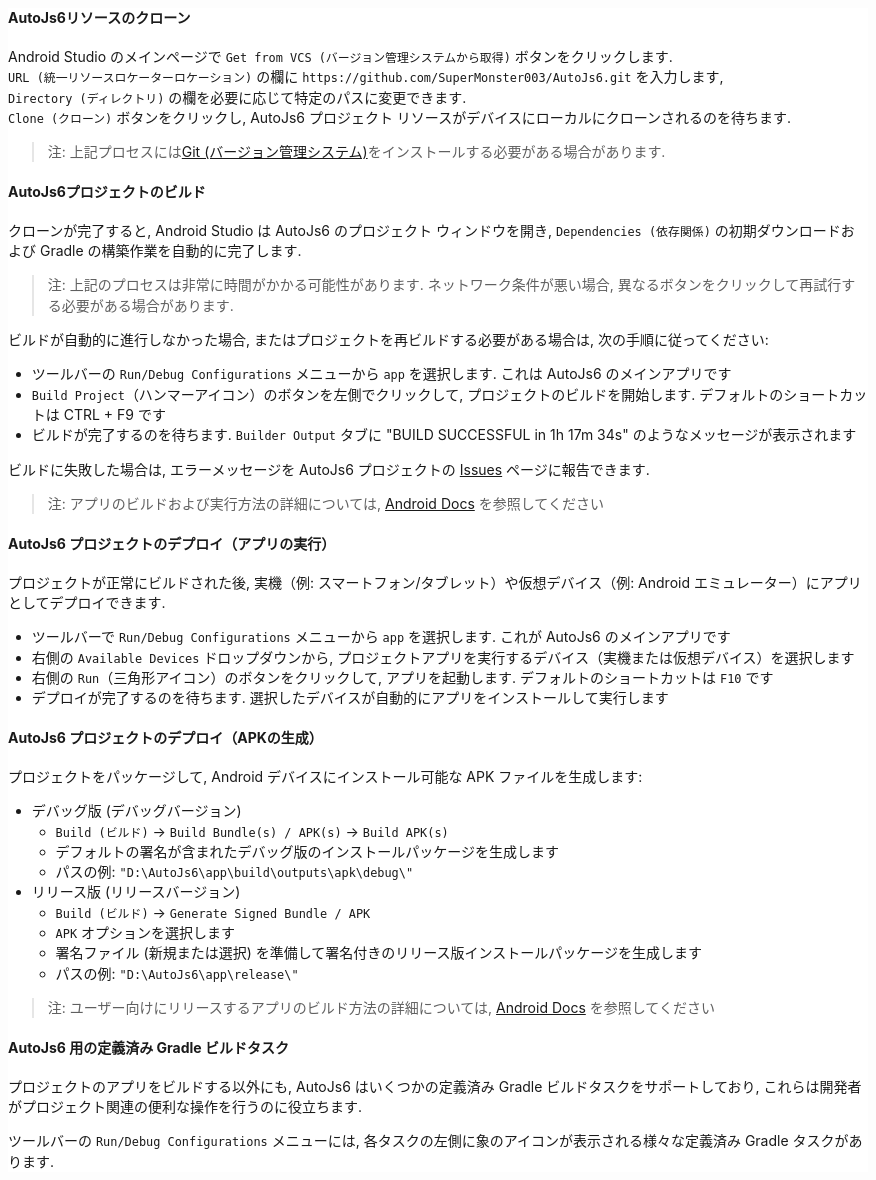 #### AutoJs6リソースのクローン

Android Studio のメインページで `Get from VCS (バージョン管理システムから取得)` ボタンをクリックします.  
`URL (統一リソースロケーターロケーション)` の欄に `https://github.com/SuperMonster003/AutoJs6.git` を入力します,  
`Directory (ディレクトリ)` の欄を必要に応じて特定のパスに変更できます.  
`Clone (クローン)` ボタンをクリックし, AutoJs6 プロジェクト リソースがデバイスにローカルにクローンされるのを待ちます.

> 注: 上記プロセスには[Git (バージョン管理システム)](https://git-scm.com/download)をインストールする必要がある場合があります.

#### AutoJs6プロジェクトのビルド

クローンが完了すると, Android Studio は AutoJs6 のプロジェクト ウィンドウを開き, `Dependencies (依存関係)` の初期ダウンロードおよび Gradle の構築作業を自動的に完了します.

> 注: 上記のプロセスは非常に時間がかかる可能性があります. ネットワーク条件が悪い場合, 異なるボタンをクリックして再試行する必要がある場合があります.

ビルドが自動的に進行しなかった場合, またはプロジェクトを再ビルドする必要がある場合は, 次の手順に従ってください:

- ツールバーの `Run/Debug Configurations` メニューから `app` を選択します. これは AutoJs6 のメインアプリです
- `Build Project`（ハンマーアイコン）のボタンを左側でクリックして, プロジェクトのビルドを開始します. デフォルトのショートカットは CTRL + F9 です
- ビルドが完了するのを待ちます. `Builder Output` タブに "BUILD SUCCESSFUL in 1h 17m 34s" のようなメッセージが表示されます

ビルドに失敗した場合は, エラーメッセージを AutoJs6 プロジェクトの [Issues](http://issues.autojs6.com) ページに報告できます.

> 注: アプリのビルドおよび実行方法の詳細については, [Android Docs](https://developer.android.com/studio/run?hl=en) を参照してください

#### AutoJs6 プロジェクトのデプロイ（アプリの実行）

プロジェクトが正常にビルドされた後, 実機（例: スマートフォン/タブレット）や仮想デバイス（例: Android エミュレーター）にアプリとしてデプロイできます.

- ツールバーで `Run/Debug Configurations` メニューから `app` を選択します. これが AutoJs6 のメインアプリです
- 右側の `Available Devices` ドロップダウンから, プロジェクトアプリを実行するデバイス（実機または仮想デバイス）を選択します
- 右側の `Run`（三角形アイコン）のボタンをクリックして, アプリを起動します. デフォルトのショートカットは `F10` です
- デプロイが完了するのを待ちます. 選択したデバイスが自動的にアプリをインストールして実行します

#### AutoJs6 プロジェクトのデプロイ（APKの生成）

プロジェクトをパッケージして, Android デバイスにインストール可能な APK ファイルを生成します:

- デバッグ版 (デバッグバージョン)
    - `Build (ビルド)` -> `Build Bundle(s) / APK(s)` -> `Build APK(s)`
    - デフォルトの署名が含まれたデバッグ版のインストールパッケージを生成します
    - パスの例: `"D:\AutoJs6\app\build\outputs\apk\debug\"`
- リリース版 (リリースバージョン)
    - `Build (ビルド)` -> `Generate Signed Bundle / APK`
    - `APK` オプションを選択します
    - 署名ファイル (新規または選択) を準備して署名付きのリリース版インストールパッケージを生成します
    - パスの例: `"D:\AutoJs6\app\release\"`

> 注: ユーザー向けにリリースするアプリのビルド方法の詳細については, [Android Docs](https://developer.android.com/build/build-for-release?hl=en) を参照してください

#### AutoJs6 用の定義済み Gradle ビルドタスク

プロジェクトのアプリをビルドする以外にも, AutoJs6 はいくつかの定義済み Gradle ビルドタスクをサポートしており, これらは開発者がプロジェクト関連の便利な操作を行うのに役立ちます.

ツールバーの `Run/Debug Configurations` メニューには, 各タスクの左側に象のアイコンが表示される様々な定義済み Gradle タスクがあります.
